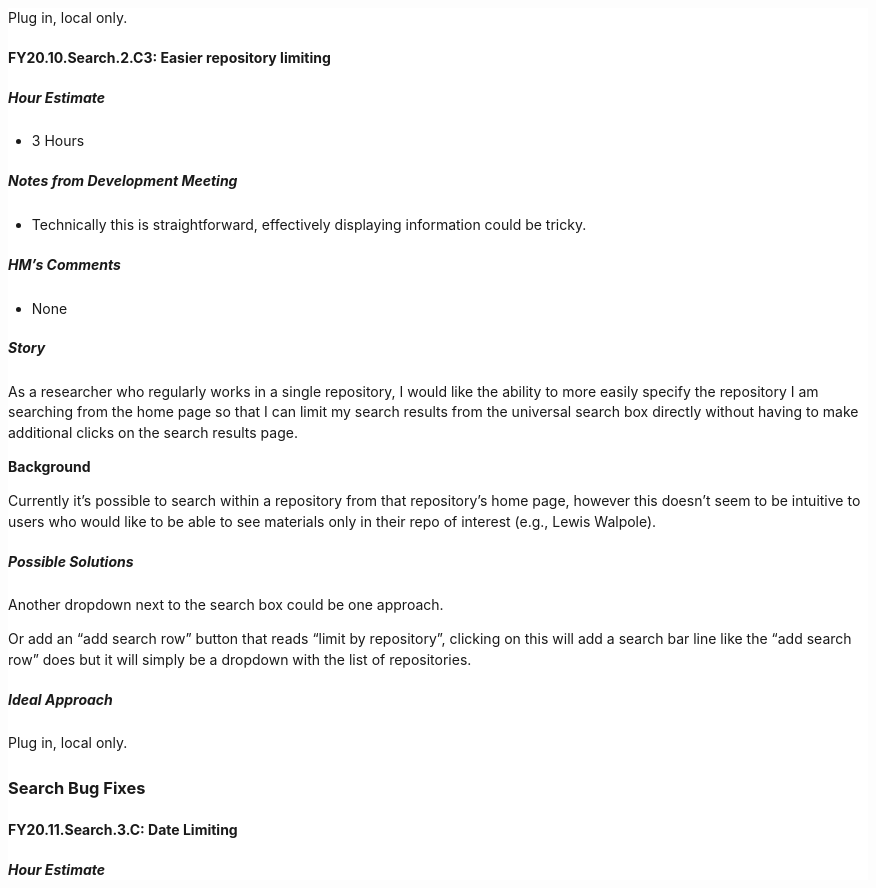 Plug in, local only.


#### **FY20.10**.Search.2.C3: **Easier repository limiting**


##### Hour Estimate



* 3 Hours


##### Notes from Development Meeting



* Technically this is straightforward, effectively displaying information could be tricky.


##### HM’s Comments



* None


##### Story

As a researcher who regularly works in a single repository, I would like the ability to more easily specify the repository I am searching from the home page so that I can limit my search results from the universal search box directly without having to make additional clicks on the search results page.

**Background**

Currently it’s possible to search within a repository from that repository’s home page, however this doesn’t seem to be intuitive to users who would like to be able to see materials only in their repo of interest (e.g., Lewis Walpole).


##### Possible Solutions

Another dropdown next to the search box could be one approach.

Or add an “add search row” button that reads “limit by repository”, clicking on this will add a search bar line like the “add search row” does but it will simply be a dropdown with the list of repositories.


##### Ideal Approach

Plug in, local only.


### Search Bug Fixes


#### **FY20.11**.Search.3.C: **Date Limiting**


##### Hour Estimate
